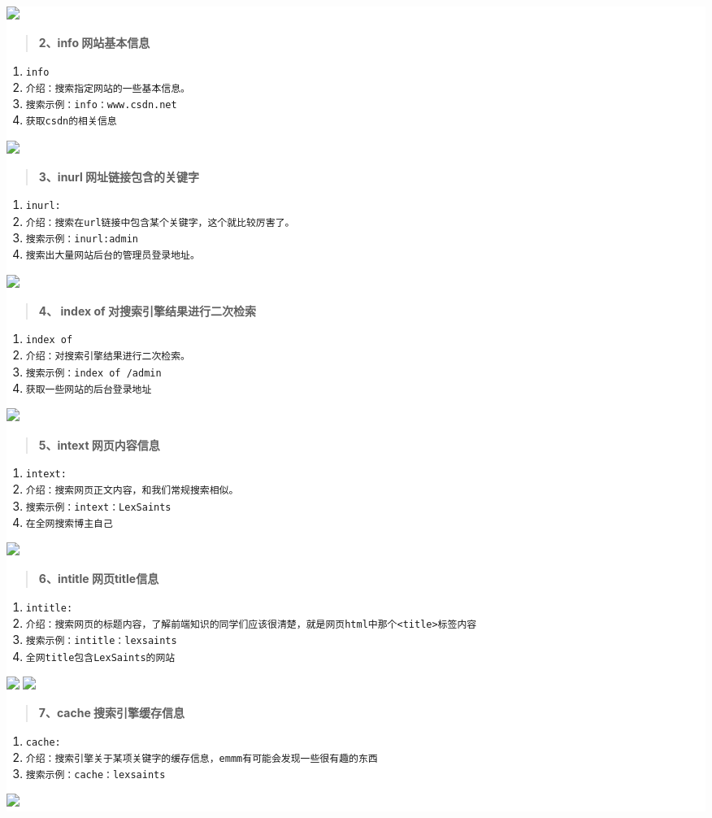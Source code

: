 ![](https://i-blog.csdnimg.cn/blog_migrate/c3d12db2edb87e990459634cdbfc7e7d.png)

> **2、info 网站基本信息**

1. `info`
3. `介绍：搜索指定网站的一些基本信息。`
5. `搜索示例：info：www.csdn.net`
7. `获取csdn的相关信息`

![](https://i-blog.csdnimg.cn/blog_migrate/c3ac724d6babd9c7b46f61c04eafa7a5.png)

> **3、inurl 网址链接包含的关键字**

1. `inurl:`
3. `介绍：搜索在url链接中包含某个关键字，这个就比较厉害了。`
5. `搜索示例：inurl:admin`
7. `搜索出大量网站后台的管理员登录地址。`

![](https://i-blog.csdnimg.cn/blog_migrate/7bd34c23304404b50595b0b3905dafa3.png)

> **4、 index of 对搜索引擎结果进行二次检索**

1. `index of`
3. `介绍：对搜索引擎结果进行二次检索。`
5. `搜索示例：index of /admin`
7. `获取一些网站的后台登录地址`

![](https://i-blog.csdnimg.cn/blog_migrate/4693bc0920b71e182cbce4ed19a8c731.png)

> **5、intext 网页内容信息**

1. `intext:`
3. `介绍：搜索网页正文内容，和我们常规搜索相似。`
5. `搜索示例：intext：LexSaints`
7. `在全网搜索博主自己`

![](https://i-blog.csdnimg.cn/blog_migrate/9d9c1f382bf45c68772655cefd41b52f.png)

> **6、intitle 网页title信息**

1. `intitle:`
3. `介绍：搜索网页的标题内容，了解前端知识的同学们应该很清楚，就是网页html中那个<title>标签内容`
5. `搜索示例：intitle：lexsaints`
7. `全网title包含LexSaints的网站`

![](https://i-blog.csdnimg.cn/blog_migrate/f537878fcf202d7c8a61cc31d5df47bd.png)
![](https://i-blog.csdnimg.cn/blog_migrate/8ab0fe0f11becbc8b0551aff0db10222.png)

> **7、cache 搜索引擎缓存信息**

1. `cache:`
3. `介绍：搜索引擎关于某项关键字的缓存信息，emmm有可能会发现一些很有趣的东西`
5. `搜索示例：cache：lexsaints`

![](https://i-blog.csdnimg.cn/blog_migrate/2d3a17a688bec1836a9a1d5451b1ff41.png)
